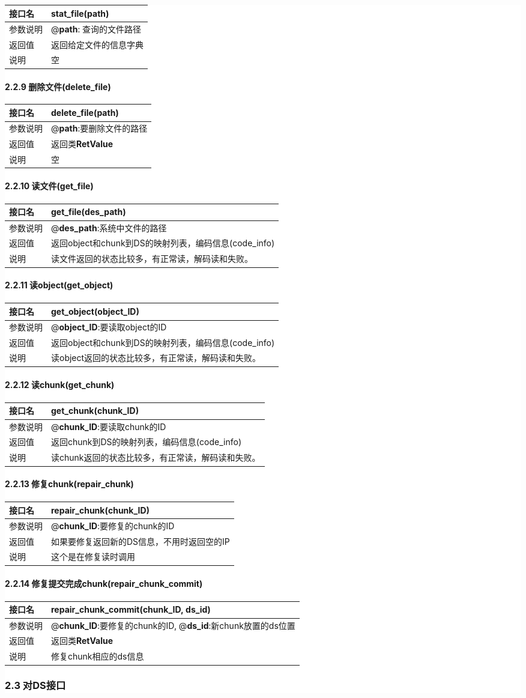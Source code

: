 接口名  | stat_file(path)
:------ | :------------ 
参数说明 | @**path**: 查询的文件路径
返回值  | 返回给定文件的信息字典
说明 | 空

#### 2.2.9 删除文件(delete_file)

接口名  | delete_file(path)
:------ | :------------ 
参数说明 | @**path**:要删除文件的路径
返回值  | 返回类**RetValue**
说明 | 空

#### 2.2.10 读文件(get_file)

接口名  | get_file(des_path)
:------ | :------------ 
参数说明 | @**des_path**:系统中文件的路径
返回值  | 返回object和chunk到DS的映射列表，编码信息(code_info)
说明 | 读文件返回的状态比较多，有正常读，解码读和失败。

#### 2.2.11 读object(get_object)

接口名  | get_object(object_ID)
:------ | :------------ 
参数说明 | @**object_ID**:要读取object的ID
返回值  | 返回object和chunk到DS的映射列表，编码信息(code_info)
说明 | 读object返回的状态比较多，有正常读，解码读和失败。

#### 2.2.12 读chunk(get_chunk)

接口名  | get_chunk(chunk_ID)
:------ | :------------ 
参数说明 | @**chunk_ID**:要读取chunk的ID
返回值  | 返回chunk到DS的映射列表，编码信息(code_info)
说明 | 读chunk返回的状态比较多，有正常读，解码读和失败。

#### 2.2.13 修复chunk(repair_chunk)

接口名  | repair_chunk(chunk_ID)
:------ | :------------ 
参数说明 | @**chunk_ID**:要修复的chunk的ID
返回值  | 如果要修复返回新的DS信息，不用时返回空的IP
说明 | 这个是在修复读时调用

#### 2.2.14 修复提交完成chunk(repair_chunk_commit)

接口名  | repair_chunk_commit(chunk_ID, ds_id)
:------ | :------------ 
参数说明 | @**chunk_ID**:要修复的chunk的ID, @**ds_id**:新chunk放置的ds位置
返回值  | 返回类**RetValue**
说明 | 修复chunk相应的ds信息

### 2.3 对DS接口
